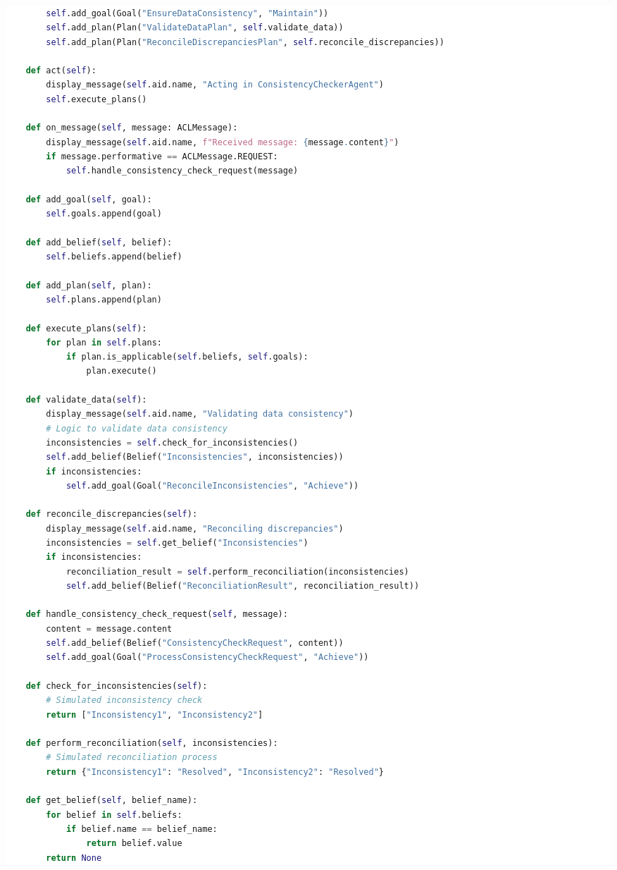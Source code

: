 ```python
        self.add_goal(Goal("EnsureDataConsistency", "Maintain"))
        self.add_plan(Plan("ValidateDataPlan", self.validate_data))
        self.add_plan(Plan("ReconcileDiscrepanciesPlan", self.reconcile_discrepancies))

    def act(self):
        display_message(self.aid.name, "Acting in ConsistencyCheckerAgent")
        self.execute_plans()

    def on_message(self, message: ACLMessage):
        display_message(self.aid.name, f"Received message: {message.content}")
        if message.performative == ACLMessage.REQUEST:
            self.handle_consistency_check_request(message)

    def add_goal(self, goal):
        self.goals.append(goal)

    def add_belief(self, belief):
        self.beliefs.append(belief)

    def add_plan(self, plan):
        self.plans.append(plan)

    def execute_plans(self):
        for plan in self.plans:
            if plan.is_applicable(self.beliefs, self.goals):
                plan.execute()

    def validate_data(self):
        display_message(self.aid.name, "Validating data consistency")
        # Logic to validate data consistency
        inconsistencies = self.check_for_inconsistencies()
        self.add_belief(Belief("Inconsistencies", inconsistencies))
        if inconsistencies:
            self.add_goal(Goal("ReconcileInconsistencies", "Achieve"))

    def reconcile_discrepancies(self):
        display_message(self.aid.name, "Reconciling discrepancies")
        inconsistencies = self.get_belief("Inconsistencies")
        if inconsistencies:
            reconciliation_result = self.perform_reconciliation(inconsistencies)
            self.add_belief(Belief("ReconciliationResult", reconciliation_result))

    def handle_consistency_check_request(self, message):
        content = message.content
        self.add_belief(Belief("ConsistencyCheckRequest", content))
        self.add_goal(Goal("ProcessConsistencyCheckRequest", "Achieve"))

    def check_for_inconsistencies(self):
        # Simulated inconsistency check
        return ["Inconsistency1", "Inconsistency2"]

    def perform_reconciliation(self, inconsistencies):
        # Simulated reconciliation process
        return {"Inconsistency1": "Resolved", "Inconsistency2": "Resolved"}

    def get_belief(self, belief_name):
        for belief in self.beliefs:
            if belief.name == belief_name:
                return belief.value
        return None

```
